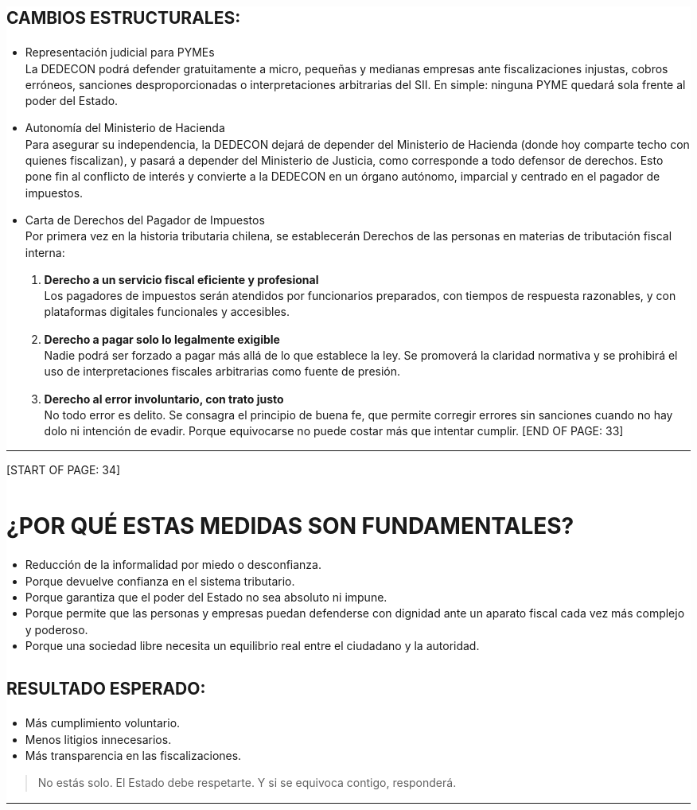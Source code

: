 ## CAMBIOS ESTRUCTURALES:

* Representación judicial para PYMEs  
  La DEDECON podrá defender gratuitamente a micro, pequeñas y medianas empresas ante fiscalizaciones injustas, cobros erróneos, sanciones desproporcionadas o interpretaciones arbitrarias del SII. En simple: ninguna PYME quedará sola frente al poder del Estado.

* Autonomía del Ministerio de Hacienda  
  Para asegurar su independencia, la DEDECON dejará de depender del Ministerio de Hacienda (donde hoy comparte techo con quienes fiscalizan), y pasará a depender del Ministerio de Justicia, como corresponde a todo defensor de derechos. Esto pone fin al conflicto de interés y convierte a la DEDECON en un órgano autónomo, imparcial y centrado en el pagador de impuestos.

* Carta de Derechos del Pagador de Impuestos  
  Por primera vez en la historia tributaria chilena, se establecerán Derechos de las personas en materias de tributación fiscal interna:

  1. **Derecho a un servicio fiscal eficiente y profesional**  
     Los pagadores de impuestos serán atendidos por funcionarios preparados, con tiempos de respuesta razonables, y con plataformas digitales funcionales y accesibles.

  2. **Derecho a pagar solo lo legalmente exigible**  
     Nadie podrá ser forzado a pagar más allá de lo que establece la ley. Se promoverá la claridad normativa y se prohibirá el uso de interpretaciones fiscales arbitrarias como fuente de presión.

  3. **Derecho al error involuntario, con trato justo**  
     No todo error es delito. Se consagra el principio de buena fe, que permite corregir errores sin sanciones cuando no hay dolo ni intención de evadir. Porque equivocarse no puede costar más que intentar cumplir.
[END OF PAGE: 33]

---

[START OF PAGE: 34]
# ¿POR QUÉ ESTAS MEDIDAS SON FUNDAMENTALES?

* Reducción de la informalidad por miedo o desconfianza.
* Porque devuelve confianza en el sistema tributario.
* Porque garantiza que el poder del Estado no sea absoluto ni impune.
* Porque permite que las personas y empresas puedan defenderse con dignidad ante un aparato fiscal cada vez más complejo y poderoso.
* Porque una sociedad libre necesita un equilibrio real entre el ciudadano y la autoridad.

## RESULTADO ESPERADO:

* Más cumplimiento voluntario.
* Menos litigios innecesarios.
* Más transparencia en las fiscalizaciones.

> No estás solo. El Estado debe respetarte. Y si se equivoca contigo, responderá.

----


[^1]: La palabra "batalla" proviene del latín vulgar "battalia", que a su vez deriva del latín tardío "battualia" que significa "ejercicios de gladiadores y soldados", "esgrima". Este término se relaciona con el verbo latino "battuĕre", que significa "batir", "golpear" o "esgrimir". En español antiguo, "batalla" era un neologismo, mientras que el término habitual para "lucha" o "batalla" era "lid", luego pasó a significar: una lucha a gran escala. RAE.